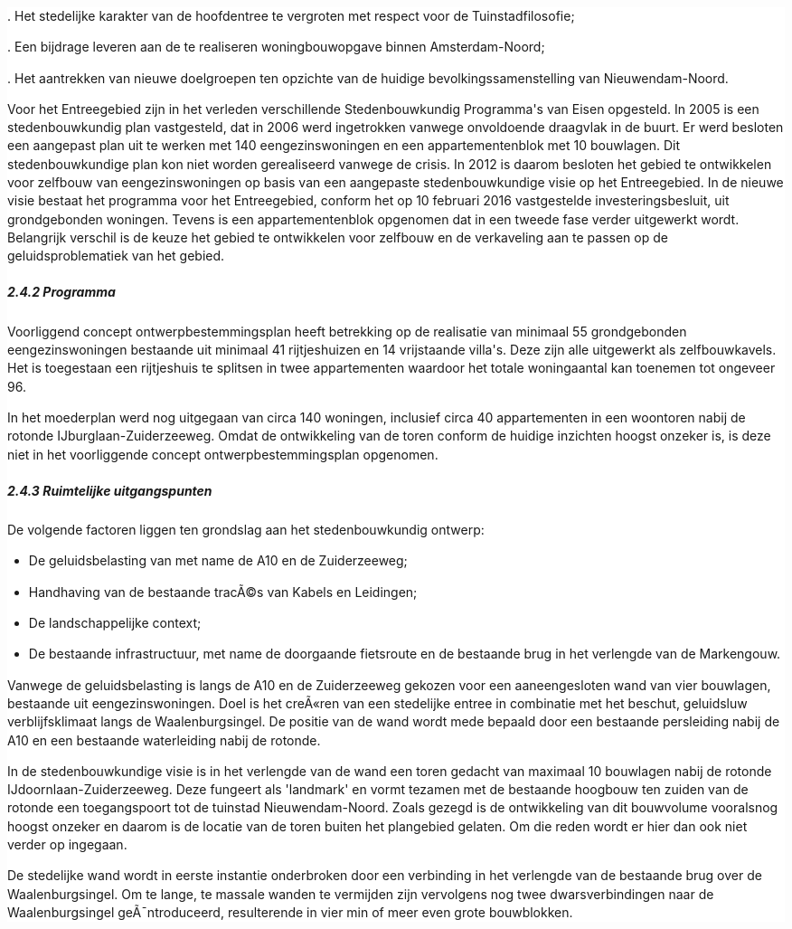 . Het stedelijke karakter van de hoofdentree te vergroten met respect voor de Tuinstadfilosofie;

. Een bijdrage leveren aan de te realiseren woningbouwopgave binnen Amsterdam\-Noord;

. Het aantrekken van nieuwe doelgroepen ten opzichte van de huidige bevolkingssamenstelling van Nieuwendam\-Noord.

Voor het Entreegebied zijn in het verleden verschillende Stedenbouwkundig Programma's van Eisen opgesteld. In 2005 is een stedenbouwkundig plan vastgesteld, dat in 2006 werd ingetrokken vanwege onvoldoende draagvlak in de buurt. Er werd besloten een aangepast plan uit te werken met 140 eengezinswoningen en een appartementenblok met 10 bouwlagen. Dit stedenbouwkundige plan kon niet worden gerealiseerd vanwege de crisis. In 2012 is daarom besloten het gebied te ontwikkelen voor zelfbouw van eengezinswoningen op basis van een aangepaste stedenbouwkundige visie op het Entreegebied. In de nieuwe visie bestaat het programma voor het Entreegebied, conform het op 10 februari 2016 vastgestelde investeringsbesluit, uit grondgebonden woningen. Tevens is een appartementenblok opgenomen dat in een tweede fase verder uitgewerkt wordt. Belangrijk verschil is de keuze het gebied te ontwikkelen voor zelfbouw en de verkaveling aan te passen op de geluidsproblematiek van het gebied.

##### 2\.4\.2 Programma

Voorliggend concept ontwerpbestemmingsplan heeft betrekking op de realisatie van minimaal 55 grondgebonden eengezinswoningen bestaande uit minimaal 41 rijtjeshuizen en 14 vrijstaande villa's. Deze zijn alle uitgewerkt als zelfbouwkavels. Het is toegestaan een rijtjeshuis te splitsen in twee appartementen waardoor het totale woningaantal kan toenemen tot ongeveer 96\.

In het moederplan werd nog uitgegaan van circa 140 woningen, inclusief circa 40 appartementen in een woontoren nabij de rotonde IJburglaan\-Zuiderzeeweg. Omdat de ontwikkeling van de toren conform de huidige inzichten hoogst onzeker is, is deze niet in het voorliggende concept ontwerpbestemmingsplan opgenomen.

##### 2\.4\.3 Ruimtelijke uitgangspunten

De volgende factoren liggen ten grondslag aan het stedenbouwkundig ontwerp:

* De geluidsbelasting van met name de A10 en de Zuiderzeeweg;

* Handhaving van de bestaande tracÃ©s van Kabels en Leidingen;

* De landschappelijke context;

* De bestaande infrastructuur, met name de doorgaande fietsroute en de bestaande brug in het verlengde van de Markengouw.

Vanwege de geluidsbelasting is langs de A10 en de Zuiderzeeweg gekozen voor een aaneengesloten wand van vier bouwlagen, bestaande uit eengezinswoningen. Doel is het creÃ«ren van een stedelijke entree in combinatie met het beschut, geluidsluw verblijfsklimaat langs de Waalenburgsingel. De positie van de wand wordt mede bepaald door een bestaande persleiding nabij de A10 en een bestaande waterleiding nabij de rotonde.

In de stedenbouwkundige visie is in het verlengde van de wand een toren gedacht van maximaal 10 bouwlagen nabij de rotonde IJdoornlaan\-Zuiderzeeweg. Deze fungeert als 'landmark' en vormt tezamen met de bestaande hoogbouw ten zuiden van de rotonde een toegangspoort tot de tuinstad Nieuwendam\-Noord. Zoals gezegd is de ontwikkeling van dit bouwvolume vooralsnog hoogst onzeker en daarom is de locatie van de toren buiten het plangebied gelaten. Om die reden wordt er hier dan ook niet verder op ingegaan.

De stedelijke wand wordt in eerste instantie onderbroken door een verbinding in het verlengde van de bestaande brug over de Waalenburgsingel. Om te lange, te massale wanden te vermijden zijn vervolgens nog twee dwarsverbindingen naar de Waalenburgsingel geÃ¯ntroduceerd, resulterende in vier min of meer even grote bouwblokken.
